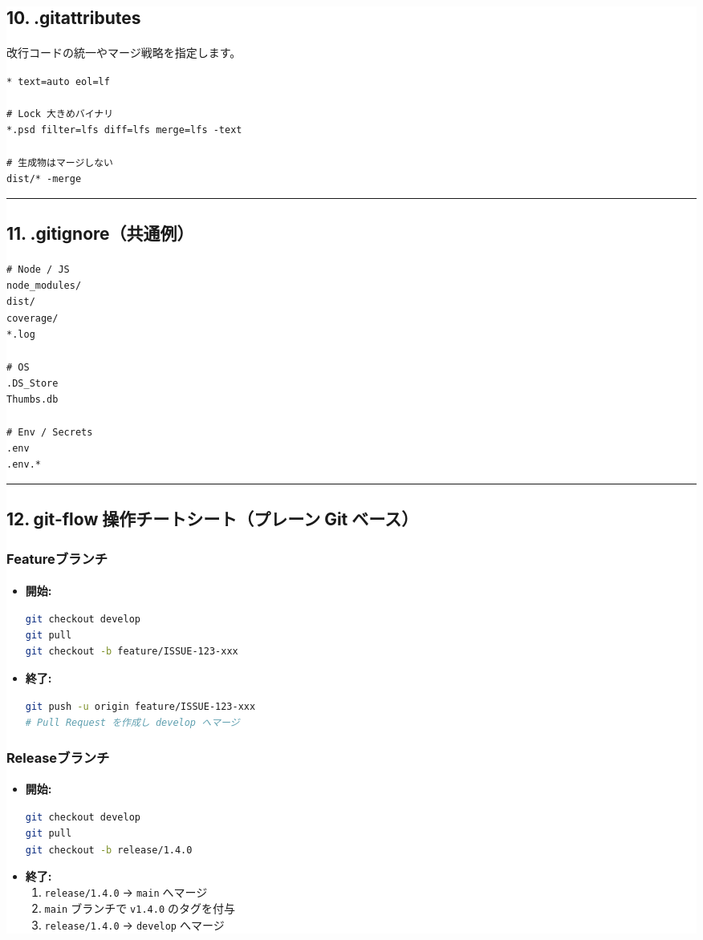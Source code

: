
## 10. .gitattributes

改行コードの統一やマージ戦略を指定します。

```
* text=auto eol=lf

# Lock 大きめバイナリ
*.psd filter=lfs diff=lfs merge=lfs -text

# 生成物はマージしない
dist/* -merge
```

---

## 11. .gitignore（共通例）

```gitignore
# Node / JS
node_modules/
dist/
coverage/
*.log

# OS
.DS_Store
Thumbs.db

# Env / Secrets
.env
.env.*
```

---

## 12. git-flow 操作チートシート（プレーン Git ベース）

### Featureブランチ
- **開始:**
  ```bash
  git checkout develop
  git pull
  git checkout -b feature/ISSUE-123-xxx
  ```
- **終了:**
  ```bash
  git push -u origin feature/ISSUE-123-xxx
  # Pull Request を作成し develop へマージ
  ```

### Releaseブランチ
- **開始:**
  ```bash
  git checkout develop
  git pull
  git checkout -b release/1.4.0
  ```
- **終了:**
  1. `release/1.4.0` -> `main` へマージ
  2. `main` ブランチで `v1.4.0` のタグを付与
  3. `release/1.4.0` -> `develop` へマージ
